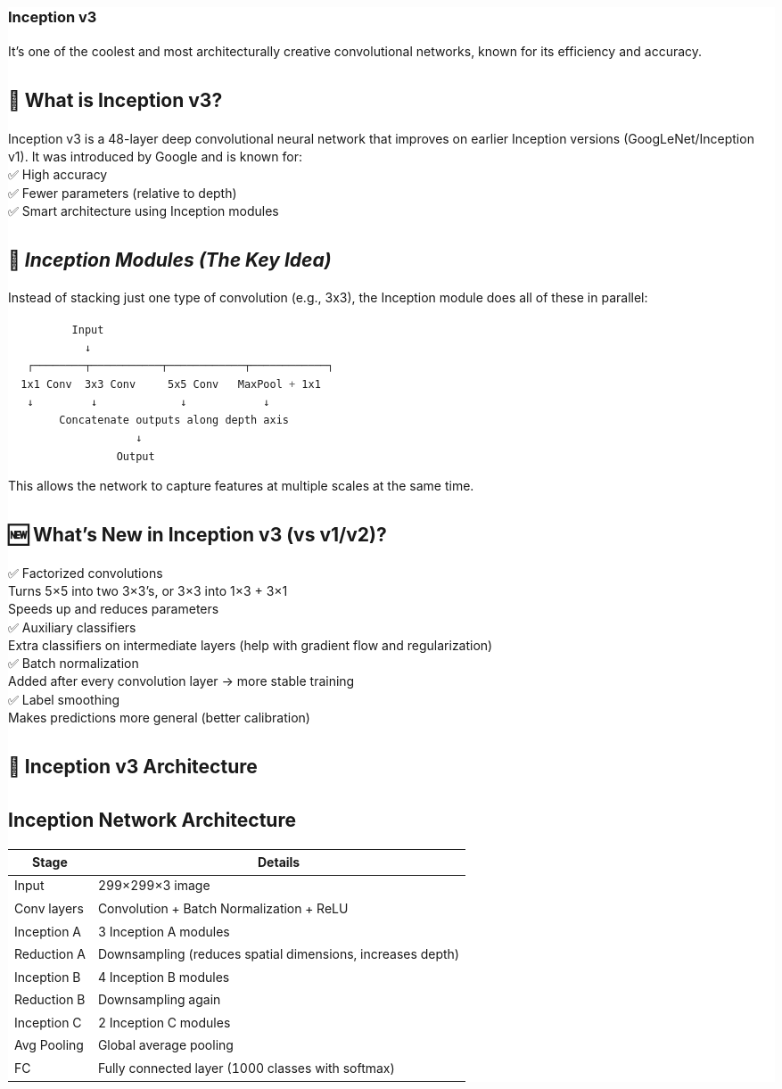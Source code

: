 ### **Inception v3**
It’s one of the coolest and most architecturally creative convolutional networks, known for its efficiency and accuracy.  
## 🧠 What is Inception v3?  
Inception v3 is a 48-layer deep convolutional neural network that improves on earlier Inception versions (GoogLeNet/Inception v1). It was introduced by Google and is known for:  
✅ High accuracy  
✅ Fewer parameters (relative to depth)  
✅ Smart architecture using Inception modules  

## 🧱 *Inception Modules (The Key Idea)*
Instead of stacking just one type of convolution (e.g., 3x3), the Inception module does all of these in parallel:  
```css
          Input
            ↓
   ┌────────┬───────────┬────────────┬────────────┐
  1x1 Conv  3x3 Conv     5x5 Conv   MaxPool + 1x1
   ↓         ↓             ↓            ↓
        Concatenate outputs along depth axis
                    ↓
                 Output
```
This allows the network to capture features at multiple scales at the same time.  

## 🆕 What’s New in Inception v3 (vs v1/v2)?
✅ Factorized convolutions  
Turns 5×5 into two 3×3’s, or 3×3 into 1×3 + 3×1  
Speeds up and reduces parameters  
✅ Auxiliary classifiers  
Extra classifiers on intermediate layers (help with gradient flow and regularization)  
✅ Batch normalization  
Added after every convolution layer → more stable training  
✅ Label smoothing  
Makes predictions more general (better calibration)  

## 🔨 Inception v3 Architecture  
## Inception Network Architecture

| Stage         | Details                                                  |
|---------------|----------------------------------------------------------|
| Input         | 299×299×3 image                                          |
| Conv layers   | Convolution + Batch Normalization + ReLU                 |
| Inception A   | 3 Inception A modules                                    |
| Reduction A   | Downsampling (reduces spatial dimensions, increases depth) |
| Inception B   | 4 Inception B modules                                    |
| Reduction B   | Downsampling again                                       |
| Inception C   | 2 Inception C modules                                    |
| Avg Pooling   | Global average pooling                                   |
| FC            | Fully connected layer (1000 classes with softmax)       |  

